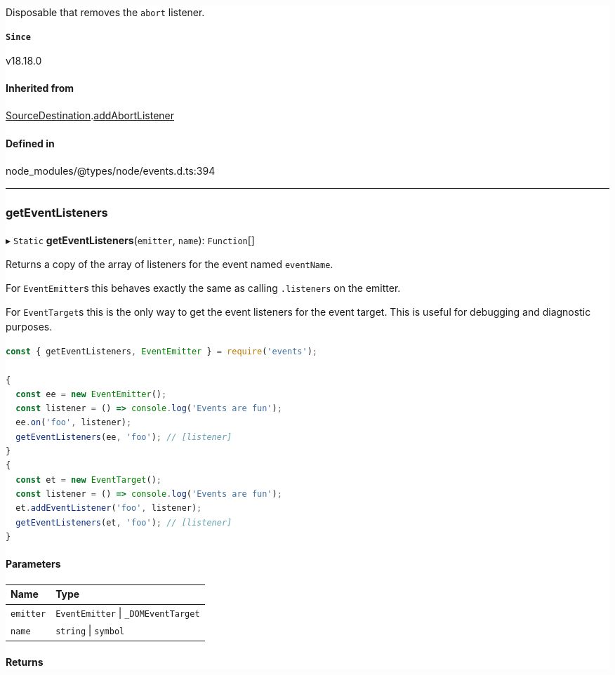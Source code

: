 Disposable that removes the `abort` listener.

**`Since`**

v18.18.0

#### Inherited from

[SourceDestination](sourceDestination.SourceDestination.md).[addAbortListener](sourceDestination.SourceDestination.md#addabortlistener)

#### Defined in

node_modules/@types/node/events.d.ts:394

___

### getEventListeners

▸ `Static` **getEventListeners**(`emitter`, `name`): `Function`[]

Returns a copy of the array of listeners for the event named `eventName`.

For `EventEmitter`s this behaves exactly the same as calling `.listeners` on
the emitter.

For `EventTarget`s this is the only way to get the event listeners for the
event target. This is useful for debugging and diagnostic purposes.

```js
const { getEventListeners, EventEmitter } = require('events');

{
  const ee = new EventEmitter();
  const listener = () => console.log('Events are fun');
  ee.on('foo', listener);
  getEventListeners(ee, 'foo'); // [listener]
}
{
  const et = new EventTarget();
  const listener = () => console.log('Events are fun');
  et.addEventListener('foo', listener);
  getEventListeners(et, 'foo'); // [listener]
}
```

#### Parameters

| Name | Type |
| :------ | :------ |
| `emitter` | `EventEmitter` \| `_DOMEventTarget` |
| `name` | `string` \| `symbol` |

#### Returns
